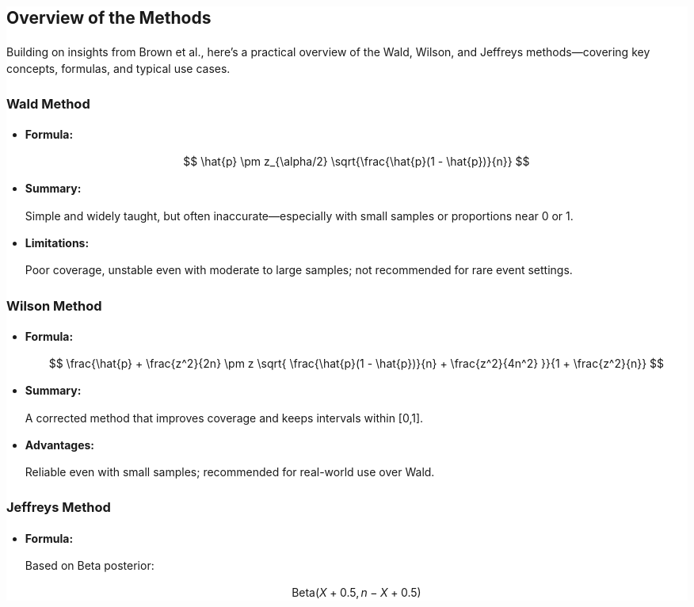 ## **Overview of the Methods**

Building on insights from Brown et al., here’s a practical overview of the Wald, Wilson, and Jeffreys methods—covering key concepts, formulas, and typical use cases.

### **Wald Method**

- **Formula:**
    
    $$
    \hat{p} \pm z_{\alpha/2} \sqrt{\frac{\hat{p}(1 - \hat{p})}{n}}
    $$

    <!-- where $\hat{p}$ is the sample proportion, $n$ is the sample size, and $z_{\alpha/2}$ is the critical value from the standard normal distribution for a given confidence level.
    For a 95% CI, $z_{\alpha/2} \approx 1.96$. -->
    
- **Summary:**
    
    Simple and widely taught, but often inaccurate—especially with small samples or proportions near 0 or 1.
    
- **Limitations:**
    
    Poor coverage, unstable even with moderate to large samples; not recommended for rare event settings.
    

### **Wilson Method**

- **Formula:**
    
    $$
    \frac{\hat{p} + \frac{z^2}{2n} \pm z \sqrt{ \frac{\hat{p}(1 - \hat{p})}{n} + \frac{z^2}{4n^2} }}{1 + \frac{z^2}{n}}
    $$

    <!-- where $\hat{p}$ is the sample proportion, $n$ is the sample size, and $z$ is the critical value from the standard normal distribution for a given confidence level.
    For a 95% CI, $z \approx 1.96$.
    The denominator ensures the interval remains within [0,1]. -->
    
- **Summary:**
    
    A corrected method that improves coverage and keeps intervals within [0,1].
    
- **Advantages:**
    
    Reliable even with small samples; recommended for real-world use over Wald.
    

### **Jeffreys Method**

- **Formula:**
    
    Based on Beta posterior:
    
    $$
    \text{Beta}(X+0.5, n-X+0.5)
    $$
